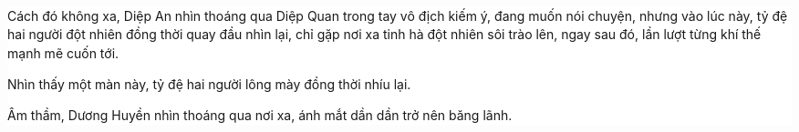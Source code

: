 Cách đó không xa, Diệp An nhìn thoáng qua Diệp Quan trong tay vô địch kiếm ý, đang muốn nói chuyện, nhưng vào lúc này, tỷ đệ hai người đột nhiên đồng thời quay đầu nhìn lại, chỉ gặp nơi xa tinh hà đột nhiên sôi trào lên, ngay sau đó, lần lượt từng khí thế mạnh mẽ cuốn tới.

Nhìn thấy một màn này, tỷ đệ hai người lông mày đồng thời nhíu lại.

Âm thầm, Dương Huyền nhìn thoáng qua nơi xa, ánh mắt dần dần trở nên băng lãnh.




